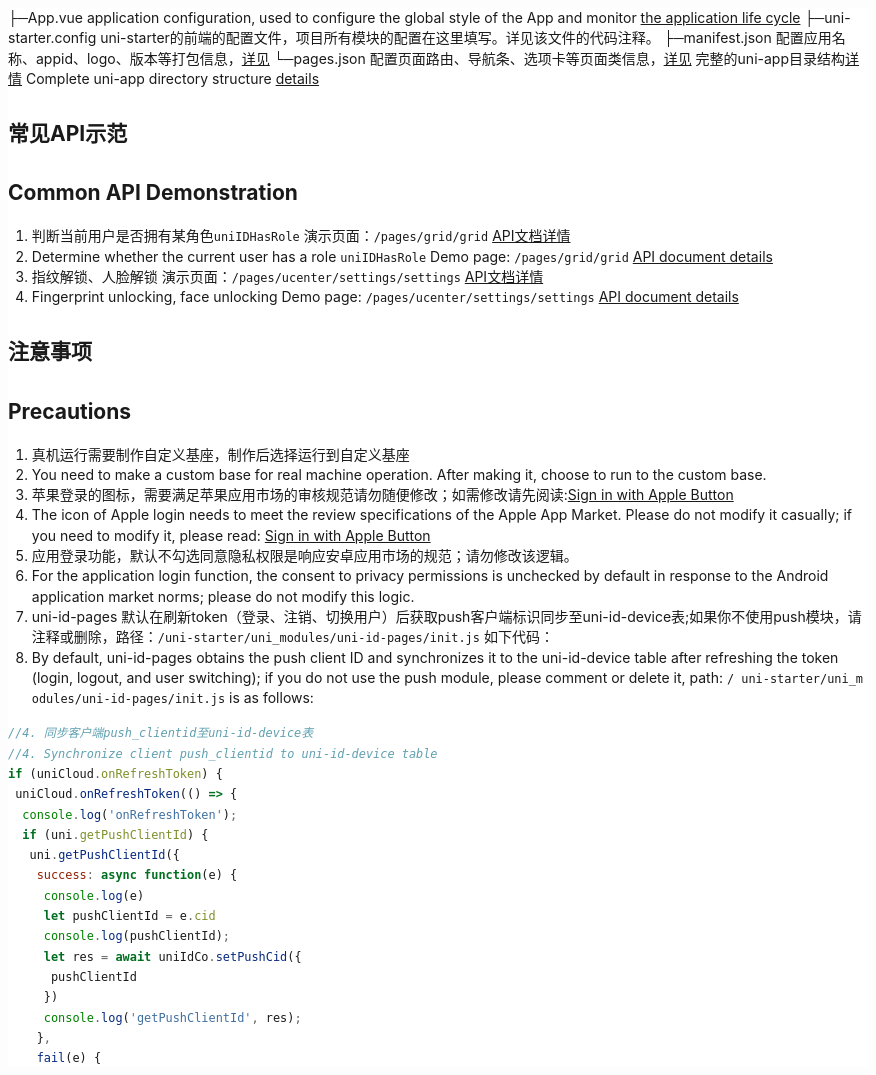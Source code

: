 ├─App.vue application configuration, used to configure the global style of the App and monitor <a href="/collocation/frame/lifecycle?id=%E5%BA%94%E7%94%A8%E7%94%9F%E5%91%BD%E5%91%A8%E6%9C%9F">the application life cycle</a>
├─uni-starter.config				uni-starter的前端的配置文件，项目所有模块的配置在这里填写。详见该文件的代码注释。
├─manifest.json	 				配置应用名称、appid、logo、版本等打包信息，<a href="/collocation/manifest">详见</a>
└─pages.json						配置页面路由、导航条、选项卡等页面类信息，<a href="/collocation/pages">详见</a>
</code>
</pre>
完整的uni-app目录结构[详情](https://uniapp.dcloud.io/frame?id=%e7%9b%ae%e5%bd%95%e7%bb%93%e6%9e%84)
Complete uni-app directory structure [details](https://uniapp.dcloud.io/frame?id=%e7%9b%ae%e5%bd%95%e7%bb%93%e6%9e%84)

## 常见API示范
## Common API Demonstration
1. 判断当前用户是否拥有某角色`uniIDHasRole` 演示页面：`/pages/grid/grid` [API文档详情](https://uniapp.dcloud.io/api/global?id=uniidhasrole)
1. Determine whether the current user has a role `uniIDHasRole` Demo page: `/pages/grid/grid` [API document details](https://uniapp.dcloud.io/api/global?id=uniidhasrole)
2. 指纹解锁、人脸解锁  演示页面：`/pages/ucenter/settings/settings` [API文档详情](https://uniapp.dcloud.io/api/system/authentication)
2. Fingerprint unlocking, face unlocking Demo page: `/pages/ucenter/settings/settings` [API document details](https://uniapp.dcloud.io/api/system/authentication)

## 注意事项
## Precautions
1. 真机运行需要制作自定义基座，制作后选择运行到自定义基座
1. You need to make a custom base for real machine operation. After making it, choose to run to the custom base.
2. 苹果登录的图标，需要满足苹果应用市场的审核规范请勿随便修改；如需修改请先阅读:[Sign in with Apple Button](https://appleid.apple.com/signinwithapple/button)
2. The icon of Apple login needs to meet the review specifications of the Apple App Market. Please do not modify it casually; if you need to modify it, please read: [Sign in with Apple Button](https://appleid.apple.com/signinwithapple/button)
3. 应用登录功能，默认不勾选同意隐私权限是响应安卓应用市场的规范；请勿修改该逻辑。
3. For the application login function, the consent to privacy permissions is unchecked by default in response to the Android application market norms; please do not modify this logic.
4. uni-id-pages 默认在刷新token（登录、注销、切换用户）后获取push客户端标识同步至uni-id-device表;如果你不使用push模块，请注释或删除，路径：`/uni-starter/uni_modules/uni-id-pages/init.js` 如下代码：
4. By default, uni-id-pages obtains the push client ID and synchronizes it to the uni-id-device table after refreshing the token (login, logout, and user switching); if you do not use the push module, please comment or delete it, path: `/ uni-starter/uni_modules/uni-id-pages/init.js` is as follows:
```js
//4. 同步客户端push_clientid至uni-id-device表
//4. Synchronize client push_clientid to uni-id-device table
if (uniCloud.onRefreshToken) {
 uniCloud.onRefreshToken(() => {
  console.log('onRefreshToken');
  if (uni.getPushClientId) {
   uni.getPushClientId({
    success: async function(e) {
     console.log(e)
     let pushClientId = e.cid
     console.log(pushClientId);
     let res = await uniIdCo.setPushCid({
      pushClientId
     })
     console.log('getPushClientId', res);
    },
    fail(e) {
```